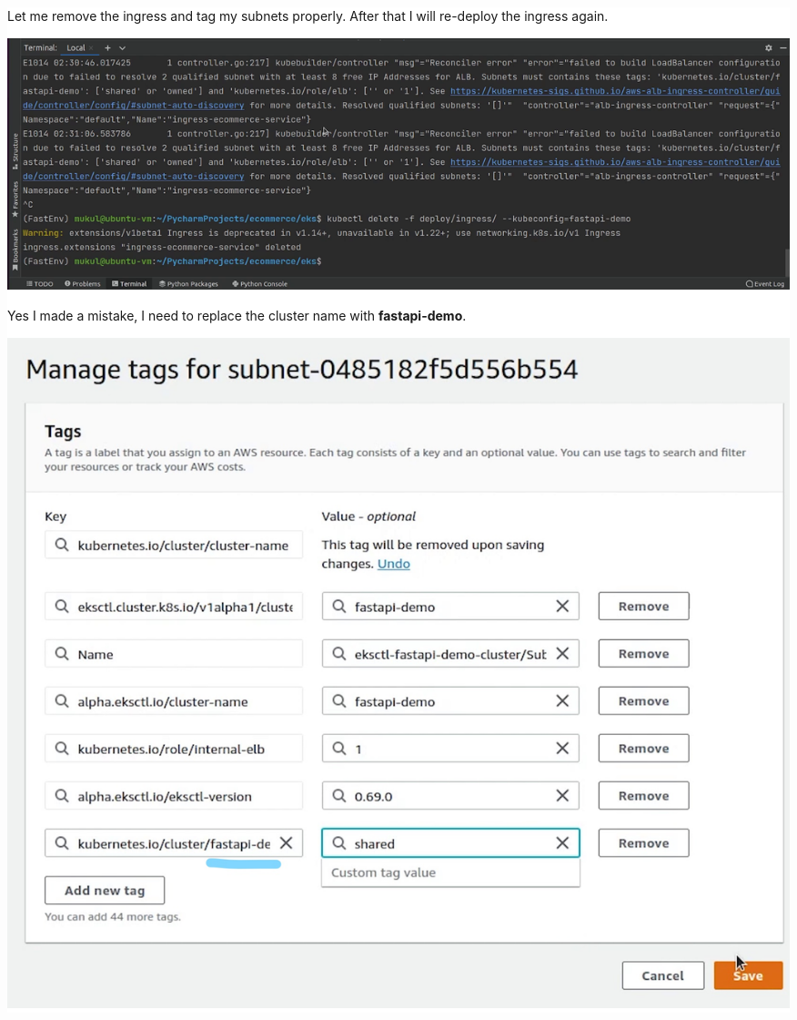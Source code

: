Let me remove the ingress and tag my subnets properly. After that I will re-deploy the ingress again.

![step114](./steps/step114.png)

Yes I made a mistake, I need to replace the cluster name with **fastapi-demo**.

![step115](./steps/step115.jpg)
